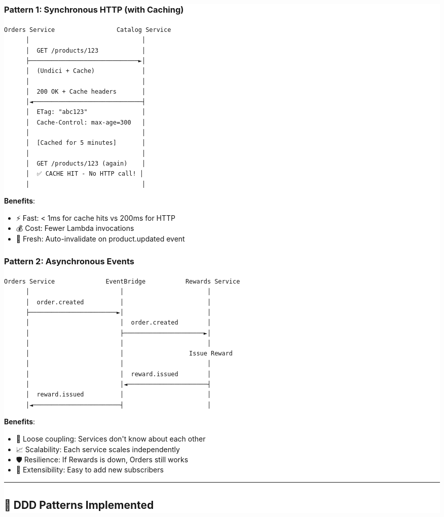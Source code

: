 ### Pattern 1: Synchronous HTTP (with Caching)

```
Orders Service                 Catalog Service
      │                               │
      │  GET /products/123            │
      ├──────────────────────────────►│
      │  (Undici + Cache)             │
      │                               │
      │  200 OK + Cache headers       │
      │◄──────────────────────────────┤
      │  ETag: "abc123"               │
      │  Cache-Control: max-age=300   │
      │                               │
      │  [Cached for 5 minutes]       │
      │                               │
      │  GET /products/123 (again)    │
      │  ✅ CACHE HIT - No HTTP call! │
      │                               │
```

**Benefits**:
- ⚡ Fast: < 1ms for cache hits vs 200ms for HTTP
- 💰 Cost: Fewer Lambda invocations
- 🔄 Fresh: Auto-invalidate on product.updated event

### Pattern 2: Asynchronous Events

```
Orders Service              EventBridge           Rewards Service
      │                         │                       │
      │  order.created          │                       │
      ├────────────────────────►│                       │
      │                         │  order.created        │
      │                         ├──────────────────────►│
      │                         │                       │
      │                         │                  Issue Reward
      │                         │                       │
      │                         │  reward.issued        │
      │                         │◄──────────────────────┤
      │  reward.issued          │                       │
      │◄────────────────────────┤                       │
```

**Benefits**:
- 🔄 Loose coupling: Services don't know about each other
- 📈 Scalability: Each service scales independently
- 🛡️ Resilience: If Rewards is down, Orders still works
- 🔌 Extensibility: Easy to add new subscribers

---

## 🎨 DDD Patterns Implemented
